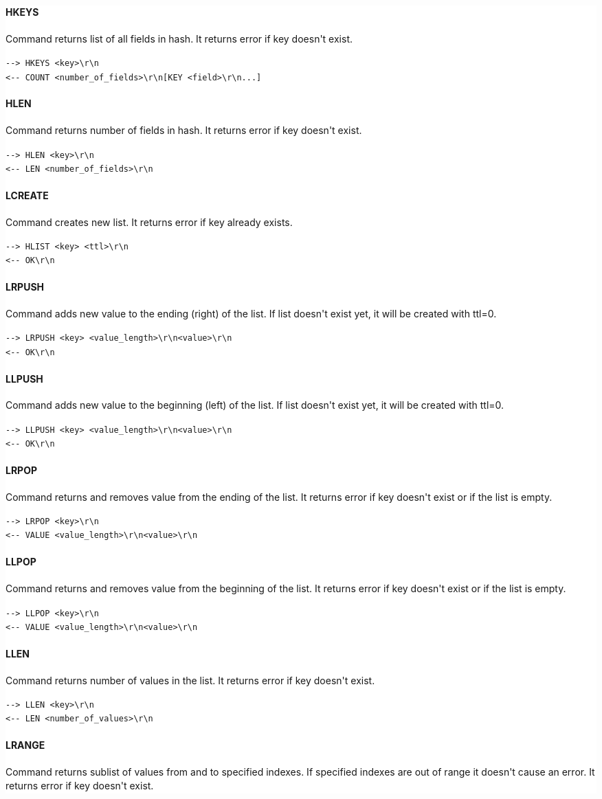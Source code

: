 #### HKEYS
Command returns list of all fields in hash. It returns error if key doesn't exist.

	--> HKEYS <key>\r\n
	<-- COUNT <number_of_fields>\r\n[KEY <field>\r\n...]

#### HLEN
Command returns number of fields in hash. It returns error if key doesn't exist.

	--> HLEN <key>\r\n
	<-- LEN <number_of_fields>\r\n

#### LCREATE
Command creates new list. It returns error if key already exists.

	--> HLIST <key> <ttl>\r\n
	<-- OK\r\n

#### LRPUSH
Command adds new value to the ending (right) of the list. If list doesn't exist yet, it will be created with ttl=0.

	--> LRPUSH <key> <value_length>\r\n<value>\r\n
	<-- OK\r\n

#### LLPUSH
Command adds new value to the beginning (left) of the list. If list doesn't exist yet, it will be created with ttl=0.

	--> LLPUSH <key> <value_length>\r\n<value>\r\n
	<-- OK\r\n

#### LRPOP
Command returns and removes value from the ending of the list. It returns error if key doesn't exist or if the list is empty.

	--> LRPOP <key>\r\n
	<-- VALUE <value_length>\r\n<value>\r\n

#### LLPOP
Command returns and removes value from the beginning of the list. It returns error if key doesn't exist or if the list is empty.

	--> LLPOP <key>\r\n
	<-- VALUE <value_length>\r\n<value>\r\n

#### LLEN
Command returns number of values in the list. It returns error if key doesn't exist.

	--> LLEN <key>\r\n
	<-- LEN <number_of_values>\r\n

#### LRANGE
Command returns sublist of values from and to specified indexes. If specified indexes are out of range it doesn't cause an error. It returns error if key doesn't exist.
